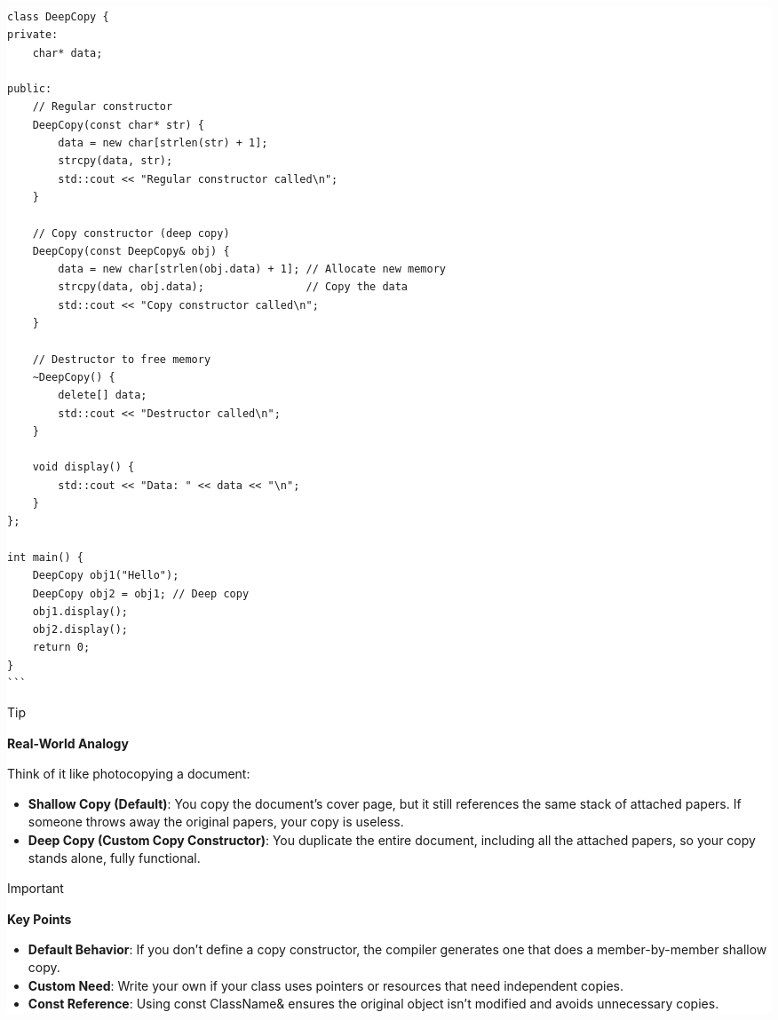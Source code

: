     class DeepCopy {
    private:
        char* data;
    
    public:
        // Regular constructor
        DeepCopy(const char* str) {
            data = new char[strlen(str) + 1];
            strcpy(data, str);
            std::cout << "Regular constructor called\n";
        }
    
        // Copy constructor (deep copy)
        DeepCopy(const DeepCopy& obj) {
            data = new char[strlen(obj.data) + 1]; // Allocate new memory
            strcpy(data, obj.data);                // Copy the data
            std::cout << "Copy constructor called\n";
        }
    
        // Destructor to free memory
        ~DeepCopy() {
            delete[] data;
            std::cout << "Destructor called\n";
        }
    
        void display() {
            std::cout << "Data: " << data << "\n";
        }
    };
    
    int main() {
        DeepCopy obj1("Hello");
        DeepCopy obj2 = obj1; // Deep copy
        obj1.display();
        obj2.display();
        return 0;
    }
    ```

> [!Tip]
>
> **Real-World Analogy**
>
> Think of it like photocopying a document:
>
> - **Shallow Copy (Default)**: You copy the document’s cover page, but it still references the same stack of attached papers. If someone throws away the original papers, your copy is useless.
> - **Deep Copy (Custom Copy Constructor)**: You duplicate the entire document, including all the attached papers, so your copy stands alone, fully functional.

> [!important]
>
> **Key Points**
>
> - **Default Behavior**: If you don’t define a copy constructor, the compiler generates one that does a member-by-member shallow copy.
> - **Custom Need**: Write your own if your class uses pointers or resources that need independent copies.
> - **Const Reference**: Using const ClassName& ensures the original object isn’t modified and avoids unnecessary copies.

